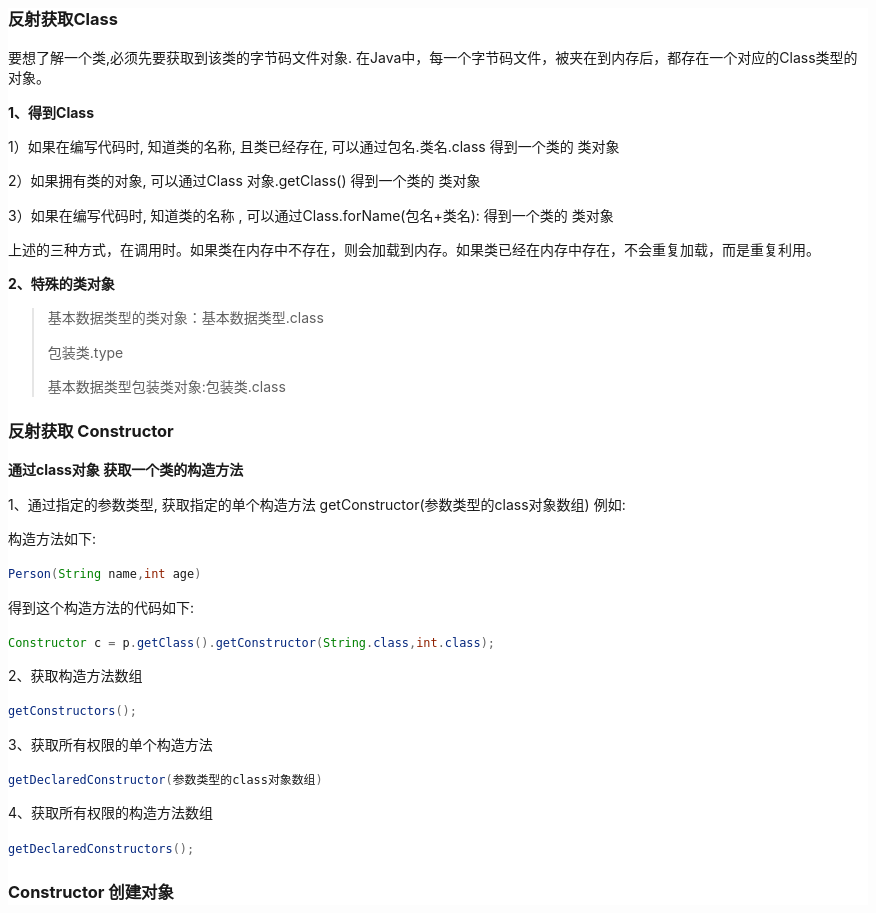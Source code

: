 ### 反射获取Class

要想了解一个类,必须先要获取到该类的字节码文件对象. 在Java中，每一个字节码文件，被夹在到内存后，都存在一个对应的Class类型的对象。

**1、得到Class**

1）如果在编写代码时, 知道类的名称, 且类已经存在, 可以通过包名.类名.class 得到一个类的 类对象

2）如果拥有类的对象, 可以通过Class 对象.getClass() 得到一个类的 类对象

3）如果在编写代码时, 知道类的名称 , 可以通过Class.forName(包名+类名): 得到一个类的 类对象

上述的三种方式，在调用时。如果类在内存中不存在，则会加载到内存。如果类已经在内存中存在，不会重复加载，而是重复利用。

**2、特殊的类对象**

> 基本数据类型的类对象：基本数据类型.class
>
> 包装类.type
>
> 基本数据类型包装类对象:包装类.class



### 反射获取 Constructor

**通过class对象 获取一个类的构造方法**

1、通过指定的参数类型, 获取指定的单个构造方法 getConstructor(参数类型的class对象数组) 例如:

构造方法如下:

```java
Person(String name,int age)
```

得到这个构造方法的代码如下:

```java
Constructor c = p.getClass().getConstructor(String.class,int.class);
```

2、获取构造方法数组

```java
getConstructors();
```

3、获取所有权限的单个构造方法

```java
getDeclaredConstructor(参数类型的class对象数组)
```

4、获取所有权限的构造方法数组

```java
getDeclaredConstructors();
```

### Constructor 创建对象
